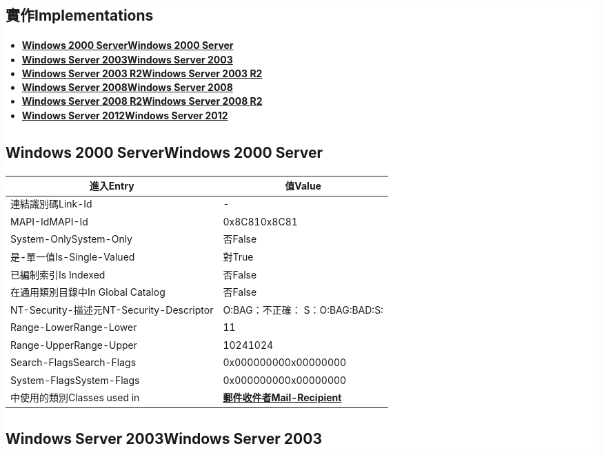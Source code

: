 

## <a name="implementations"></a><span data-ttu-id="c094a-122">實作</span><span class="sxs-lookup"><span data-stu-id="c094a-122">Implementations</span></span>

-   [<span data-ttu-id="c094a-123">**Windows 2000 Server**</span><span class="sxs-lookup"><span data-stu-id="c094a-123">**Windows 2000 Server**</span></span>](#windows-2000-server)
-   [<span data-ttu-id="c094a-124">**Windows Server 2003**</span><span class="sxs-lookup"><span data-stu-id="c094a-124">**Windows Server 2003**</span></span>](#windows-server-2003)
-   [<span data-ttu-id="c094a-125">**Windows Server 2003 R2**</span><span class="sxs-lookup"><span data-stu-id="c094a-125">**Windows Server 2003 R2**</span></span>](#windows-server-2003-r2)
-   [<span data-ttu-id="c094a-126">**Windows Server 2008**</span><span class="sxs-lookup"><span data-stu-id="c094a-126">**Windows Server 2008**</span></span>](#windows-server-2008)
-   [<span data-ttu-id="c094a-127">**Windows Server 2008 R2**</span><span class="sxs-lookup"><span data-stu-id="c094a-127">**Windows Server 2008 R2**</span></span>](#windows-server-2008-r2)
-   [<span data-ttu-id="c094a-128">**Windows Server 2012**</span><span class="sxs-lookup"><span data-stu-id="c094a-128">**Windows Server 2012**</span></span>](#windows-server-2012)

## <a name="windows-2000-server"></a><span data-ttu-id="c094a-129">Windows 2000 Server</span><span class="sxs-lookup"><span data-stu-id="c094a-129">Windows 2000 Server</span></span>



| <span data-ttu-id="c094a-130">進入</span><span class="sxs-lookup"><span data-stu-id="c094a-130">Entry</span></span> | <span data-ttu-id="c094a-131">值</span><span class="sxs-lookup"><span data-stu-id="c094a-131">Value</span></span> |
|------------------------|------------------------------------------------------|
| <span data-ttu-id="c094a-132">連結識別碼</span><span class="sxs-lookup"><span data-stu-id="c094a-132">Link-Id</span></span>                | \-                                                   |
| <span data-ttu-id="c094a-133">MAPI-Id</span><span class="sxs-lookup"><span data-stu-id="c094a-133">MAPI-Id</span></span>                | <span data-ttu-id="c094a-134">0x8C81</span><span class="sxs-lookup"><span data-stu-id="c094a-134">0x8C81</span></span>                                               |
| <span data-ttu-id="c094a-135">System-Only</span><span class="sxs-lookup"><span data-stu-id="c094a-135">System-Only</span></span>            | <span data-ttu-id="c094a-136">否</span><span class="sxs-lookup"><span data-stu-id="c094a-136">False</span></span>                                                |
| <span data-ttu-id="c094a-137">是-單一值</span><span class="sxs-lookup"><span data-stu-id="c094a-137">Is-Single-Valued</span></span>       | <span data-ttu-id="c094a-138">對</span><span class="sxs-lookup"><span data-stu-id="c094a-138">True</span></span>                                                 |
| <span data-ttu-id="c094a-139">已編制索引</span><span class="sxs-lookup"><span data-stu-id="c094a-139">Is Indexed</span></span>             | <span data-ttu-id="c094a-140">否</span><span class="sxs-lookup"><span data-stu-id="c094a-140">False</span></span>                                                |
| <span data-ttu-id="c094a-141">在通用類別目錄中</span><span class="sxs-lookup"><span data-stu-id="c094a-141">In Global Catalog</span></span>      | <span data-ttu-id="c094a-142">否</span><span class="sxs-lookup"><span data-stu-id="c094a-142">False</span></span>                                                |
| <span data-ttu-id="c094a-143">NT-Security-描述元</span><span class="sxs-lookup"><span data-stu-id="c094a-143">NT-Security-Descriptor</span></span> | <span data-ttu-id="c094a-144">O:BAG：不正確： S：</span><span class="sxs-lookup"><span data-stu-id="c094a-144">O:BAG:BAD:S:</span></span>                                         |
| <span data-ttu-id="c094a-145">Range-Lower</span><span class="sxs-lookup"><span data-stu-id="c094a-145">Range-Lower</span></span>            | <span data-ttu-id="c094a-146">1</span><span class="sxs-lookup"><span data-stu-id="c094a-146">1</span></span>                                                    |
| <span data-ttu-id="c094a-147">Range-Upper</span><span class="sxs-lookup"><span data-stu-id="c094a-147">Range-Upper</span></span>            | <span data-ttu-id="c094a-148">1024</span><span class="sxs-lookup"><span data-stu-id="c094a-148">1024</span></span>                                                 |
| <span data-ttu-id="c094a-149">Search-Flags</span><span class="sxs-lookup"><span data-stu-id="c094a-149">Search-Flags</span></span>           | <span data-ttu-id="c094a-150">0x00000000</span><span class="sxs-lookup"><span data-stu-id="c094a-150">0x00000000</span></span>                                           |
| <span data-ttu-id="c094a-151">System-Flags</span><span class="sxs-lookup"><span data-stu-id="c094a-151">System-Flags</span></span>           | <span data-ttu-id="c094a-152">0x00000000</span><span class="sxs-lookup"><span data-stu-id="c094a-152">0x00000000</span></span>                                           |
| <span data-ttu-id="c094a-153">中使用的類別</span><span class="sxs-lookup"><span data-stu-id="c094a-153">Classes used in</span></span>        | [<span data-ttu-id="c094a-154">**郵件收件者**</span><span class="sxs-lookup"><span data-stu-id="c094a-154">**Mail-Recipient**</span></span>](c-mailrecipient.md)<br/> |



## <a name="windows-server-2003"></a><span data-ttu-id="c094a-155">Windows Server 2003</span><span class="sxs-lookup"><span data-stu-id="c094a-155">Windows Server 2003</span></span>
